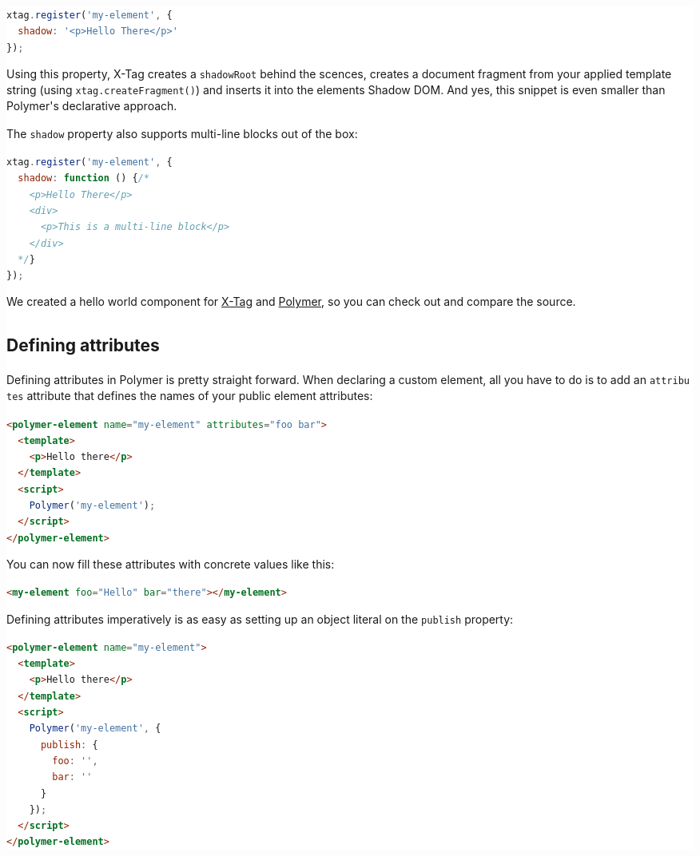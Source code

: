 ```js
xtag.register('my-element', {
  shadow: '<p>Hello There</p>'
});
```
Using this property, X-Tag creates a `shadowRoot` behind the scences, creates a document fragment from your applied template string (using `xtag.createFragment()`) and inserts it into the elements Shadow DOM. And yes, this snippet is even smaller than Polymer's declarative approach.

The `shadow` property also supports multi-line blocks out of the box:

```js
xtag.register('my-element', {
  shadow: function () {/*
    <p>Hello There</p>
    <div>
      <p>This is a multi-line block</p>
    </div>
  */}
});
```

We created a hello world component for [X-Tag](https://github.com/webcomponents/hello-world-xtag) and [Polymer](https://github.com/webcomponents/hello-world-polymer), so you can check out and compare the source.

## Defining attributes

Defining attributes in Polymer is pretty straight forward. When declaring a custom element, all you have to do is to add an `attributes` attribute that defines the names of your public element attributes:

```html
<polymer-element name="my-element" attributes="foo bar">
  <template>
    <p>Hello there</p>
  </template>
  <script>
    Polymer('my-element');
  </script>
</polymer-element>
```

You can now fill these attributes with concrete values like this:

```html
<my-element foo="Hello" bar="there"></my-element>
```

Defining attributes imperatively is as easy as setting up an object literal on the `publish` property:

```html
<polymer-element name="my-element">
  <template>
    <p>Hello there</p>
  </template>
  <script>
    Polymer('my-element', {
      publish: {
        foo: '',
        bar: ''
      }
    });
  </script>
</polymer-element>
```